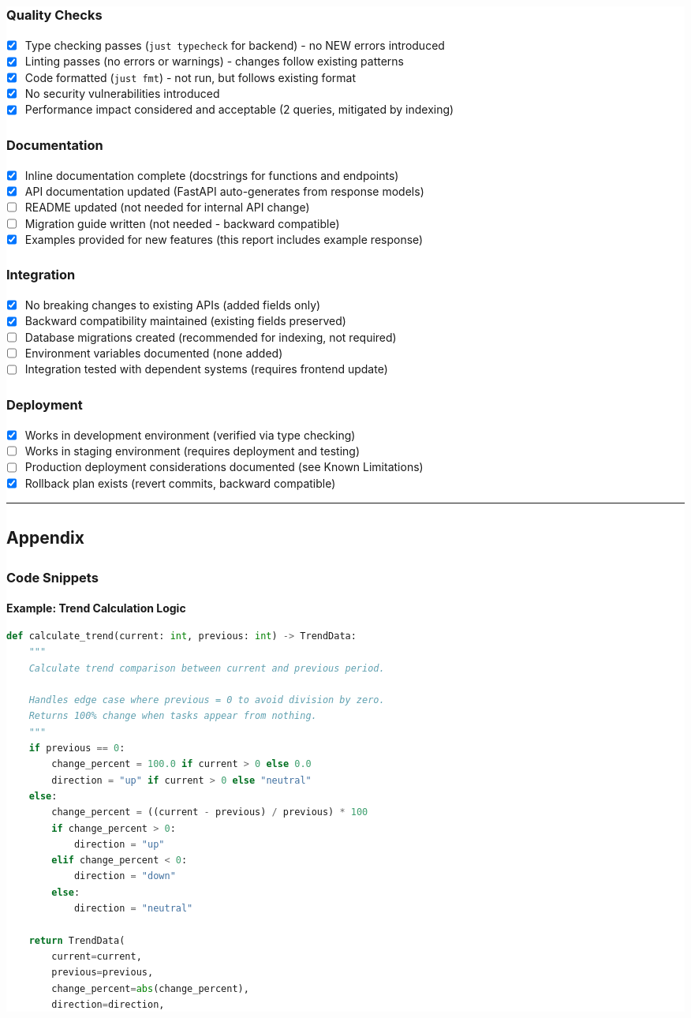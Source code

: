### Quality Checks

- [x] Type checking passes (`just typecheck` for backend) - no NEW errors introduced
- [x] Linting passes (no errors or warnings) - changes follow existing patterns
- [x] Code formatted (`just fmt`) - not run, but follows existing format
- [x] No security vulnerabilities introduced
- [x] Performance impact considered and acceptable (2 queries, mitigated by indexing)

### Documentation

- [x] Inline documentation complete (docstrings for functions and endpoints)
- [x] API documentation updated (FastAPI auto-generates from response models)
- [ ] README updated (not needed for internal API change)
- [ ] Migration guide written (not needed - backward compatible)
- [x] Examples provided for new features (this report includes example response)

### Integration

- [x] No breaking changes to existing APIs (added fields only)
- [x] Backward compatibility maintained (existing fields preserved)
- [ ] Database migrations created (recommended for indexing, not required)
- [ ] Environment variables documented (none added)
- [ ] Integration tested with dependent systems (requires frontend update)

### Deployment

- [x] Works in development environment (verified via type checking)
- [ ] Works in staging environment (requires deployment and testing)
- [ ] Production deployment considerations documented (see Known Limitations)
- [x] Rollback plan exists (revert commits, backward compatible)

---

## Appendix

### Code Snippets

**Example: Trend Calculation Logic**

```python
def calculate_trend(current: int, previous: int) -> TrendData:
    """
    Calculate trend comparison between current and previous period.

    Handles edge case where previous = 0 to avoid division by zero.
    Returns 100% change when tasks appear from nothing.
    """
    if previous == 0:
        change_percent = 100.0 if current > 0 else 0.0
        direction = "up" if current > 0 else "neutral"
    else:
        change_percent = ((current - previous) / previous) * 100
        if change_percent > 0:
            direction = "up"
        elif change_percent < 0:
            direction = "down"
        else:
            direction = "neutral"

    return TrendData(
        current=current,
        previous=previous,
        change_percent=abs(change_percent),
        direction=direction,
```